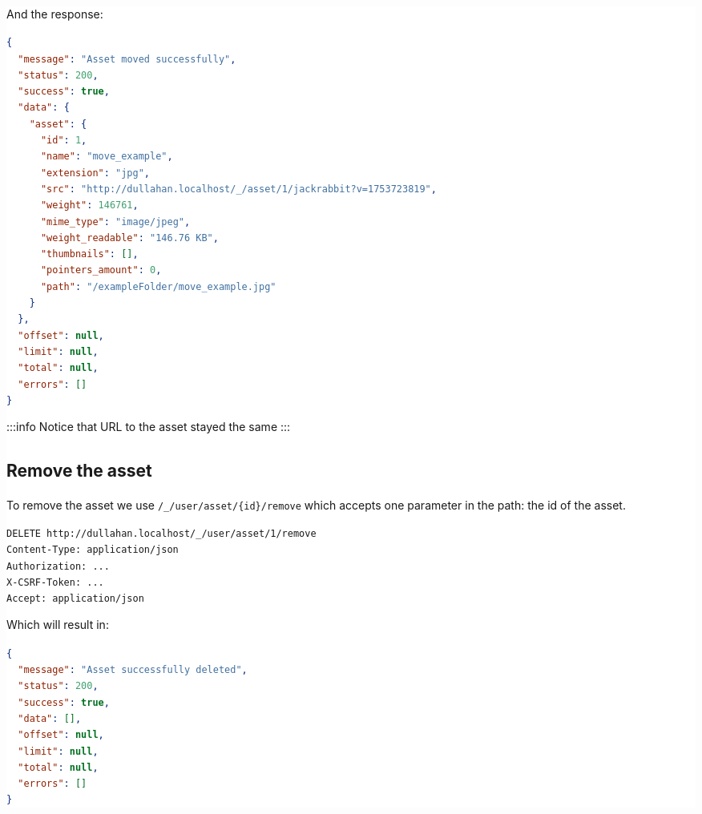 And the response:

```json
{
  "message": "Asset moved successfully",
  "status": 200,
  "success": true,
  "data": {
    "asset": {
      "id": 1,
      "name": "move_example",
      "extension": "jpg",
      "src": "http://dullahan.localhost/_/asset/1/jackrabbit?v=1753723819",
      "weight": 146761,
      "mime_type": "image/jpeg",
      "weight_readable": "146.76 KB",
      "thumbnails": [],
      "pointers_amount": 0,
      "path": "/exampleFolder/move_example.jpg"
    }
  },
  "offset": null,
  "limit": null,
  "total": null,
  "errors": []
}
```

:::info
Notice that URL to the asset stayed the same
:::


## Remove the asset

To remove the asset we use `/_/user/asset/{id}/remove` which accepts one parameter in the path: the id of the asset.

```
DELETE http://dullahan.localhost/_/user/asset/1/remove
Content-Type: application/json
Authorization: ...
X-CSRF-Token: ...
Accept: application/json
```

Which will result in:

```json
{
  "message": "Asset successfully deleted",
  "status": 200,
  "success": true,
  "data": [],
  "offset": null,
  "limit": null,
  "total": null,
  "errors": []
}
```
